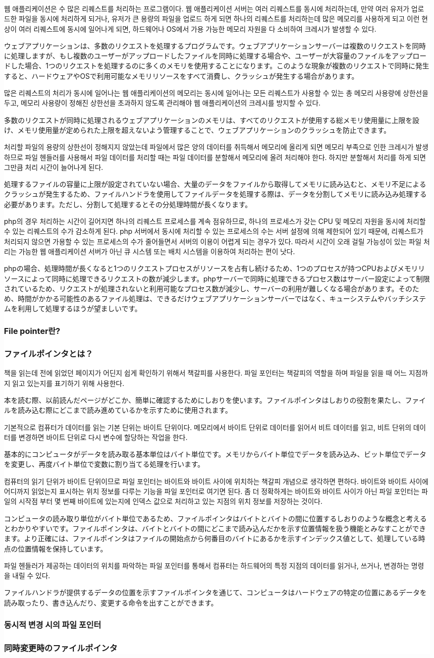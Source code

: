 웹 애플리케이션은 수 많은 리퀘스트를 처리하는 프로그램이다. 웹 애플리케이션 서버는 여러 리퀘스트를 동시에 처리하는데, 만약 여러 유저가 업로드한 파일을 동시에 처리하게 되거나, 유저가 큰 용량의 파일을 업로드 하게 되면 하나의 리퀘스트를 처리하는데 많은 메모리를 사용하게 되고 이런 현상이 여러 리퀘스트에 동시에 일어나게 되면, 하드웨어나 OS에서 가용 가능한 메모리 자원을 다 소비하여 크레시가 발생할 수 있다.

ウェブアプリケーションは、多数のリクエストを処理するプログラムです。ウェブアプリケーションサーバーは複数のリクエストを同時に処理しますが、もし複数のユーザーがアップロードしたファイルを同時に処理する場合や、ユーザーが大容量のファイルをアップロードした場合、1つのリクエストを処理するのに多くのメモリを使用することになります。このような現象が複数のリクエストで同時に発生すると、ハードウェアやOSで利用可能なメモリリソースをすべて消費し、クラッシュが発生する場合があります。

많은 리퀘스트의 처리가 동시에 일어나는 웹 애플리케이션의 메모리는 동시에 일어나는 모든 리퀘스트가 사용할 수 있는 총 메모리 사용량에 상한선을 두고, 메모리 사용량이 정해진 상한선을 초과하지 않도록 관리해야 웹 애플리케이션의 크레시를 방지할 수 있다.

多数のリクエストが同時に処理されるウェブアプリケーションのメモリは、すべてのリクエストが使用する総メモリ使用量に上限を設け、メモリ使用量が定められた上限を超えないよう管理することで、ウェブアプリケーションのクラッシュを防止できます。

처리할 파일의 용량의 상한선이 정해지지 않았는데 파일에서 많은 양의 데이터를 취득해서 메모리에 올리게 되면 메모리 부족으로 인한 크레시가 발생하므로 파일 헨들러를 사용해서 파일 데이터를 처리할 때는 파일 데이터를 분할해서 메모리에 올려 처리해야 한다. 하지만 분할해서 처리를 하게 되면 그만큼 처리 시간이 늘어나게 된다.

処理するファイルの容量に上限が設定されていない場合、大量のデータをファイルから取得してメモリに読み込むと、メモリ不足によるクラッシュが発生するため、ファイルハンドラを使用してファイルデータを処理する際は、データを分割してメモリに読み込み処理する必要があります。ただし、分割して処理するとその分処理時間が長くなります。

php의 경우 처리하는 시간이 길어지면 하나의 리퀘스트 프로세스를 계속 점유하므로, 하나의 프로세스가 갖는 CPU 및 메모리 자원을 동시에 처리할 수 있는 리퀘스트의 수가 감소하게 된다. php 서버에서 동시에 처리할 수 있는 프로세스의 수는 서버 설정에 의해 제한되어 있기 때문에, 리퀘스트가 처리되지 않으면 가용할 수 있는 프로세스의 수가 줄어들면서 서버의 이용이 어렵게 되는 경우가 있다. 따라서 시간이 오래 걸릴 가능성이 있는 파일 처리는 가능한 웹 애플리케이션 서버가 아닌 큐 시스템 또는 배치 시스템을 이용하여 처리하는 편이 낫다.

phpの場合、処理時間が長くなると1つのリクエストプロセスがリソースを占有し続けるため、1つのプロセスが持つCPUおよびメモリリソースによって同時に処理できるリクエストの数が減少します。phpサーバーで同時に処理できるプロセス数はサーバー設定によって制限されているため、リクエストが処理されないと利用可能なプロセス数が減少し、サーバーの利用が難しくなる場合があります。そのため、時間がかかる可能性のあるファイル処理は、できるだけウェブアプリケーションサーバーではなく、キューシステムやバッチシステムを利用して処理するほうが望ましいです。

### File pointer란?
### ファイルポインタとは？

책을 읽는데 전에 읽었던 페이지가 어딘지 쉽게 확인하기 위해서 책갈피를 사용한다. 파일 포인터는 책갈피의 역할을 하며 파일을 읽을 때 어느 지점까지 읽고 있는지를 표기하기 위해 사용한다.

本を読む際、以前読んだページがどこか、簡単に確認するためにしおりを使います。ファイルポインタはしおりの役割を果たし、ファイルを読み込む際にどこまで読み進めているかを示すために使用されます。

기본적으로 컴퓨터가 데이터를 읽는 기본 단위는 바이트 단위이다. 메모리에서 바이트 단위로 데이터를 읽어서 비트 데이터를 읽고, 비트 단위의 데이터를 변경하면 바이트 단위로 다시 변수에 할당하는 작업을 한다.

基本的にコンピュータがデータを読み取る基本単位はバイト単位です。メモリからバイト単位でデータを読み込み、ビット単位でデータを変更し、再度バイト単位で変数に割り当てる処理を行います。

컴퓨터의 읽기 단위가 바이트 단위이므로 파일 포인터는 바이트와 바이트 사이에 위치하는 책갈피 개념으로 생각하면 편하다. 바이트와 바이트 사이에 어디까지 읽었는지 표시하는 위치 정보를 다루는 기능을 파일 포인터로 여기면 된다. 좀 더 정확하게는 바이트와 바이트 사이가 아닌 파일 포인터는 파일의 시작점 부터 몇 번째 바이트에 있는지에 인덱스 값으로 처리하고 있는 지점의 위치 정보를 저장하는 것이다.

コンピュータの読み取り単位がバイト単位であるため、ファイルポインタはバイトとバイトの間に位置するしおりのような概念と考えるとわかりやすいです。ファイルポインタは、バイトとバイトの間にどこまで読み込んだかを示す位置情報を扱う機能とみなすことができます。より正確には、ファイルポインタはファイルの開始点から何番目のバイトにあるかを示すインデックス値として、処理している時点の位置情報を保持しています。

파일 헨들러가 제공하는 데이터의 위치를 파악하는 파일 포인터를 통해서 컴퓨터는 하드웨어의 특정 지점의 데이터를 읽거나, 쓰거나, 변경하는 명령을 내릴 수 있다.

ファイルハンドラが提供するデータの位置を示すファイルポインタを通じて、コンピュータはハードウェアの特定の位置にあるデータを読み取ったり、書き込んだり、変更する命令を出すことができます。

### 동시적 변경 시의 파일 포인터
### 同時変更時のファイルポインタ
